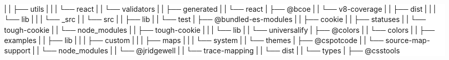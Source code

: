 |  |        ├── utils
|  |        |  └── react
|  |        └── validators
|  |           ├── generated
|  |           └── react
|  ├── @bcoe
|  |  └── v8-coverage
|  |     ├── dist
|  |     |  └── lib
|  |     |     └── _src
|  |     └── src
|  |        ├── lib
|  |        └── test
|  ├── @bundled-es-modules
|  |  ├── cookie
|  |  ├── statuses
|  |  └── tough-cookie
|  |     └── node_modules
|  |        ├── tough-cookie
|  |        |  └── lib
|  |        └── universalify
|  ├── @colors
|  |  └── colors
|  |     ├── examples
|  |     ├── lib
|  |     |  ├── custom
|  |     |  ├── maps
|  |     |  └── system
|  |     └── themes
|  ├── @cspotcode
|  |  └── source-map-support
|  |     └── node_modules
|  |        └── @jridgewell
|  |           └── trace-mapping
|  |              └── dist
|  |                 └── types
|  ├── @csstools